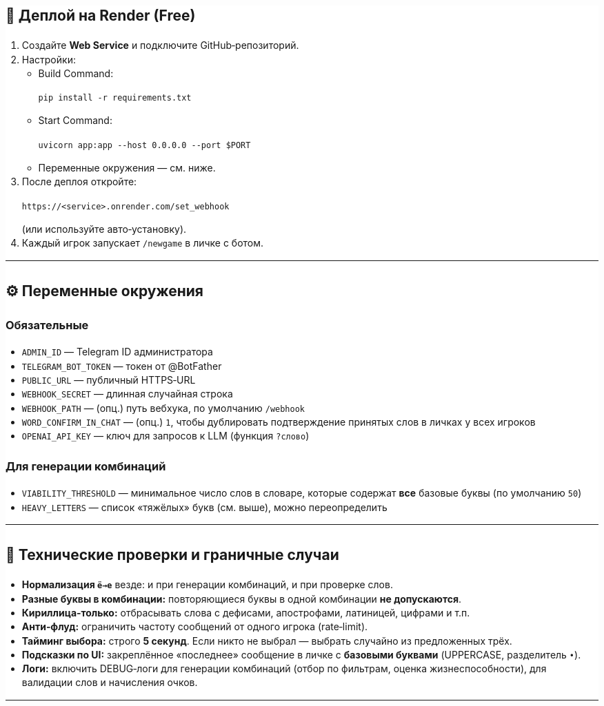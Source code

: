 
## 🚀 Деплой на Render (Free)

1. Создайте **Web Service** и подключите GitHub‑репозиторий.  
2. Настройки:
   - Build Command:
     ```
     pip install -r requirements.txt
     ```
   - Start Command:
     ```
     uvicorn app:app --host 0.0.0.0 --port $PORT
     ```
   - Переменные окружения — см. ниже.
3. После деплоя откройте:
   ```
   https://<service>.onrender.com/set_webhook
   ```
   (или используйте авто‑установку).  
4. Каждый игрок запускает `/newgame` в личке с ботом.

---

## ⚙️ Переменные окружения

### Обязательные
- `ADMIN_ID` — Telegram ID администратора  
- `TELEGRAM_BOT_TOKEN` — токен от @BotFather  
- `PUBLIC_URL` — публичный HTTPS‑URL  
- `WEBHOOK_SECRET` — длинная случайная строка  
- `WEBHOOK_PATH` — (опц.) путь вебхука, по умолчанию `/webhook`
- `WORD_CONFIRM_IN_CHAT` — (опц.) `1`, чтобы дублировать подтверждение принятых слов в личках у всех игроков
- `OPENAI_API_KEY` — ключ для запросов к LLM (функция `?слово`)

### Для генерации комбинаций
- `VIABILITY_THRESHOLD` — минимальное число слов в словаре, которые содержат **все** базовые буквы (по умолчанию `50`)  
- `HEAVY_LETTERS` — список «тяжёлых» букв (см. выше), можно переопределить

---

## 🧪 Технические проверки и граничные случаи

- **Нормализация `ё→е`** везде: и при генерации комбинаций, и при проверке слов.  
- **Разные буквы в комбинации:** повторяющиеся буквы в одной комбинации **не допускаются**.  
- **Кириллица‑только:** отбрасывать слова с дефисами, апострофами, латиницей, цифрами и т.п.  
- **Анти‑флуд:**  ограничить частоту сообщений от одного игрока (rate‑limit).  
- **Тайминг выбора:** строго **5 секунд**. Если никто не выбрал — выбрать случайно из предложенных трёх.  
- **Подсказки по UI:** закреплённое «последнее» сообщение в личке с **базовыми буквами** (UPPERCASE, разделитель `•`).  
- **Логи:** включить DEBUG‑логи для генерации комбинаций (отбор по фильтрам, оценка жизнеспособности), для валидации слов и начисления очков.

---